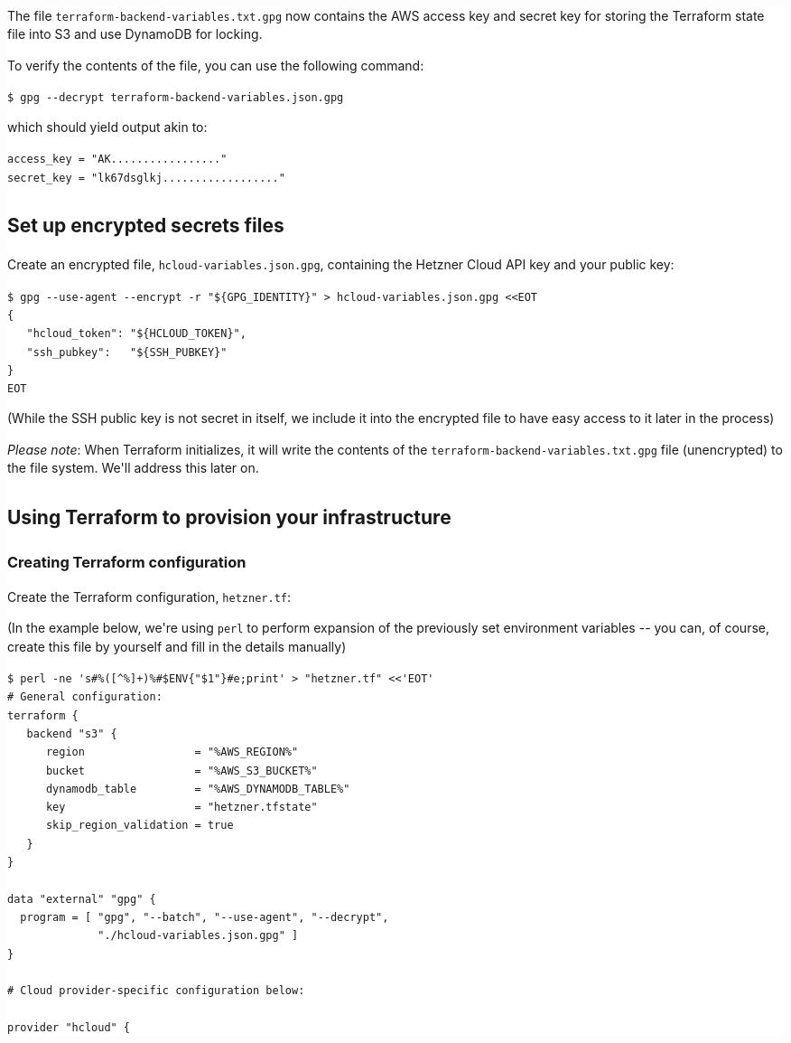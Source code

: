 The file `terraform-backend-variables.txt.gpg` now contains the AWS
access key and secret key for storing the Terraform state file into
S3 and use DynamoDB for locking.

To verify the contents of the file, you can use the following
command:

`$ gpg --decrypt terraform-backend-variables.json.gpg`

which should yield output akin to:

``` text
access_key = "AK................."
secret_key = "lk67dsglkj.................."
```

## Set up encrypted secrets files

Create an encrypted file, `hcloud-variables.json.gpg`, containing the
Hetzner Cloud API key and your public key:

``` shell
$ gpg --use-agent --encrypt -r "${GPG_IDENTITY}" > hcloud-variables.json.gpg <<EOT
{
   "hcloud_token": "${HCLOUD_TOKEN}",
   "ssh_pubkey":   "${SSH_PUBKEY}"
}
EOT
```

(While the SSH public key is not secret in itself, we include it into
the encrypted file to have easy access to it later in the process)

*Please note*: When Terraform initializes, it will write the contents
of the `terraform-backend-variables.txt.gpg` file (unencrypted) to
the file system. We'll address this later on.

## Using Terraform to provision your infrastructure

### Creating Terraform configuration

Create the Terraform configuration, `hetzner.tf`:

(In the example below, we're using `perl` to perform expansion of the
previously set environment variables -- you can, of course, create
this file by yourself and fill in the details manually)

``` shell
$ perl -ne 's#%([^%]+)%#$ENV{"$1"}#e;print' > "hetzner.tf" <<'EOT'
# General configuration:
terraform {
   backend "s3" {
      region                 = "%AWS_REGION%"
      bucket                 = "%AWS_S3_BUCKET%"
      dynamodb_table         = "%AWS_DYNAMODB_TABLE%"
      key                    = "hetzner.tfstate"
      skip_region_validation = true
   }
}

data "external" "gpg" {
  program = [ "gpg", "--batch", "--use-agent", "--decrypt",
              "./hcloud-variables.json.gpg" ]
}

# Cloud provider-specific configuration below:

provider "hcloud" {
```